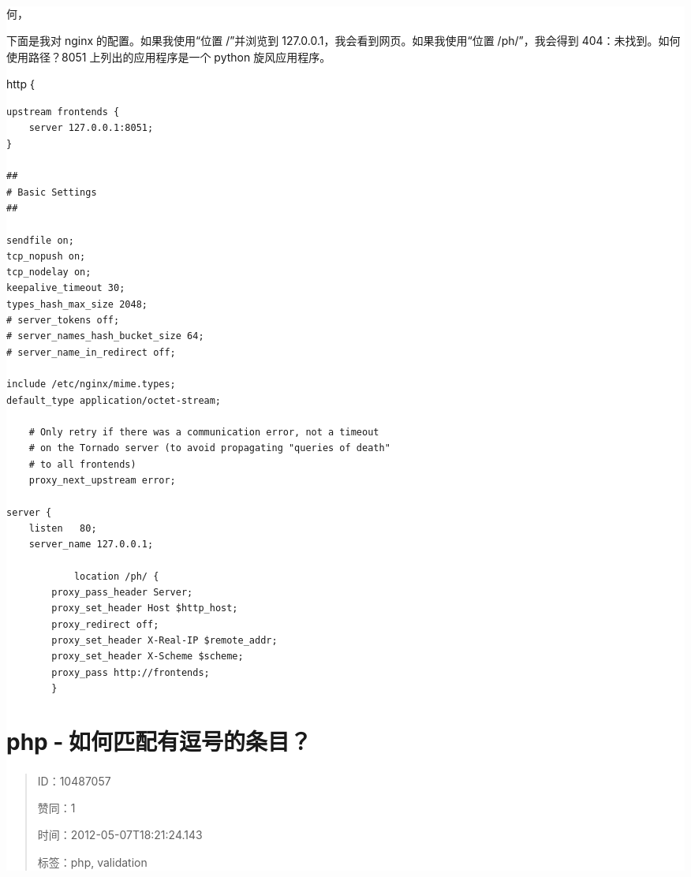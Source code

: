 何，

下面是我对 nginx 的配置。如果我使用“位置 /”并浏览到 127.0.0.1，我会看到网页。如果我使用“位置 /ph/”，我会得到 404：未找到。如何使用路径？8051 上列出的应用程序是一个 python 旋风应用程序。

http {

```
upstream frontends {
    server 127.0.0.1:8051;
}

##
# Basic Settings
##

sendfile on;
tcp_nopush on;
tcp_nodelay on;
keepalive_timeout 30;
types_hash_max_size 2048;
# server_tokens off;
# server_names_hash_bucket_size 64;
# server_name_in_redirect off;

include /etc/nginx/mime.types;
default_type application/octet-stream;

    # Only retry if there was a communication error, not a timeout
    # on the Tornado server (to avoid propagating "queries of death"
    # to all frontends)
    proxy_next_upstream error;

server {
    listen   80;
    server_name 127.0.0.1;

            location /ph/ {
        proxy_pass_header Server;
        proxy_set_header Host $http_host;
        proxy_redirect off;
        proxy_set_header X-Real-IP $remote_addr;
        proxy_set_header X-Scheme $scheme;
        proxy_pass http://frontends;
        } 
```

# php - 如何匹配有逗号的条目？

> ID：10487057
> 
> 赞同：1
> 
> 时间：2012-05-07T18:21:24.143
> 
> 标签：php, validation
